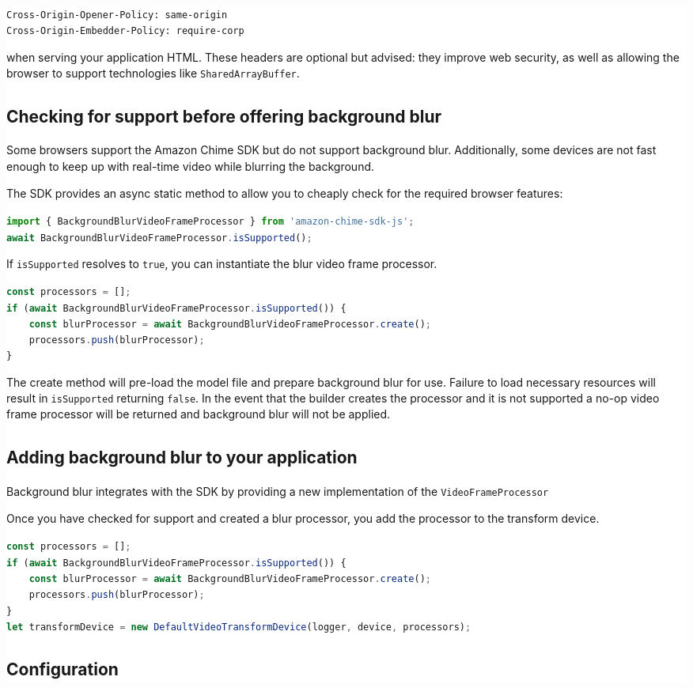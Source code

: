 ```
Cross-Origin-Opener-Policy: same-origin
Cross-Origin-Embedder-Policy: require-corp
```

when serving your application HTML. These headers are optional but advised: they improve web security, as well as allowing the browser to support technologies like `SharedArrayBuffer`.

## Checking for support before offering background blur

Some browsers support the Amazon Chime SDK but do not support background blur. Additionally, some devices are not fast enough to keep up with real-time video while blurring the background.

The SDK provides an async static method to allow you to cheaply check for the required browser features:

```typescript
import { BackgroundBlurVideoFrameProcessor } from 'amazon-chime-sdk-js';
await BackgroundBlurVideoFrameProcessor.isSupported();
```

If `isSupported` resolves to `true`, you can instantiate the blur video frame processor.

```typescript
const processors = [];
if (await BackgroundBlurVideoFrameProcessor.isSupported()) {
    const blurProcessor = await BackgroundBlurVideoFrameProcessor.create();
    processors.push(blurProcessor);
}
```

The create method will pre-load the model file and prepare background blur for use. Failure to load necessary resources will result in `isSupported` returning `false`. In the event that the builder creates the processor and it is not supported a no-op video frame processor will be returned and background blur will not be applied.


## Adding background blur to your application

Background blur integrates with the SDK by providing a new implementation of the `VideoFrameProcessor`

Once you have checked for support and created a blur processor, you add the processor to the transform device.

```typescript
const processors = [];
if (await BackgroundBlurVideoFrameProcessor.isSupported()) {
    const blurProcessor = await BackgroundBlurVideoFrameProcessor.create();
    processors.push(blurProcessor);
}
let transformDevice = new DefaultVideoTransformDevice(logger, device, processors);
```

## Configuration
